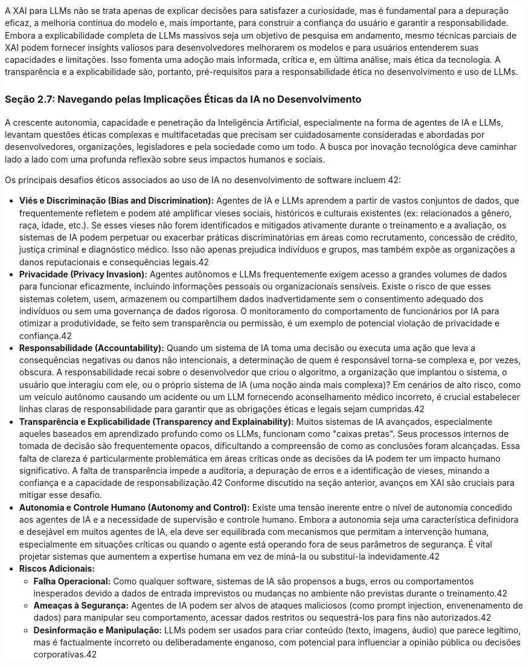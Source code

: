 A XAI para LLMs não se trata apenas de explicar decisões para satisfazer a curiosidade, mas é fundamental para a depuração eficaz, a melhoria contínua do modelo e, mais importante, para construir a confiança do usuário e garantir a responsabilidade. Embora a explicabilidade completa de LLMs massivos seja um objetivo de pesquisa em andamento, mesmo técnicas parciais de XAI podem fornecer insights valiosos para desenvolvedores melhorarem os modelos e para usuários entenderem suas capacidades e limitações. Isso fomenta uma adoção mais informada, crítica e, em última análise, mais ética da tecnologia. A transparência e a explicabilidade são, portanto, pré-requisitos para a responsabilidade ética no desenvolvimento e uso de LLMs.

### Seção 2.7: Navegando pelas Implicações Éticas da IA no Desenvolvimento

A crescente autonomia, capacidade e penetração da Inteligência Artificial, especialmente na forma de agentes de IA e LLMs, levantam questões éticas complexas e multifacetadas que precisam ser cuidadosamente consideradas e abordadas por desenvolvedores, organizações, legisladores e pela sociedade como um todo. A busca por inovação tecnológica deve caminhar lado a lado com uma profunda reflexão sobre seus impactos humanos e sociais.

Os principais desafios éticos associados ao uso de IA no desenvolvimento de software incluem 42:

- **Viés e Discriminação (Bias and Discrimination):** Agentes de IA e LLMs aprendem a partir de vastos conjuntos de dados, que frequentemente refletem e podem até amplificar vieses sociais, históricos e culturais existentes (ex: relacionados a gênero, raça, idade, etc.). Se esses vieses não forem identificados e mitigados ativamente durante o treinamento e a avaliação, os sistemas de IA podem perpetuar ou exacerbar práticas discriminatórias em áreas como recrutamento, concessão de crédito, justiça criminal e diagnóstico médico. Isso não apenas prejudica indivíduos e grupos, mas também expõe as organizações a danos reputacionais e consequências legais.42
- **Privacidade (Privacy Invasion):** Agentes autônomos e LLMs frequentemente exigem acesso a grandes volumes de dados para funcionar eficazmente, incluindo informações pessoais ou organizacionais sensíveis. Existe o risco de que esses sistemas coletem, usem, armazenem ou compartilhem dados inadvertidamente sem o consentimento adequado dos indivíduos ou sem uma governança de dados rigorosa. O monitoramento do comportamento de funcionários por IA para otimizar a produtividade, se feito sem transparência ou permissão, é um exemplo de potencial violação de privacidade e confiança.42
- **Responsabilidade (Accountability):** Quando um sistema de IA toma uma decisão ou executa uma ação que leva a consequências negativas ou danos não intencionais, a determinação de quem é responsável torna-se complexa e, por vezes, obscura. A responsabilidade recai sobre o desenvolvedor que criou o algoritmo, a organização que implantou o sistema, o usuário que interagiu com ele, ou o próprio sistema de IA (uma noção ainda mais complexa)? Em cenários de alto risco, como um veículo autônomo causando um acidente ou um LLM fornecendo aconselhamento médico incorreto, é crucial estabelecer linhas claras de responsabilidade para garantir que as obrigações éticas e legais sejam cumpridas.42
- **Transparência e Explicabilidade (Transparency and Explainability):** Muitos sistemas de IA avançados, especialmente aqueles baseados em aprendizado profundo como os LLMs, funcionam como "caixas pretas". Seus processos internos de tomada de decisão são frequentemente opacos, dificultando a compreensão de como as conclusões foram alcançadas. Essa falta de clareza é particularmente problemática em áreas críticas onde as decisões da IA podem ter um impacto humano significativo. A falta de transparência impede a auditoria, a depuração de erros e a identificação de vieses, minando a confiança e a capacidade de responsabilização.42 Conforme discutido na seção anterior, avanços em XAI são cruciais para mitigar esse desafio.
- **Autonomia e Controle Humano (Autonomy and Control):** Existe uma tensão inerente entre o nível de autonomia concedido aos agentes de IA e a necessidade de supervisão e controle humano. Embora a autonomia seja uma característica definidora e desejável em muitos agentes de IA, ela deve ser equilibrada com mecanismos que permitam a intervenção humana, especialmente em situações críticas ou quando o agente está operando fora de seus parâmetros de segurança. É vital projetar sistemas que aumentem a expertise humana em vez de miná-la ou substituí-la indevidamente.42
- **Riscos Adicionais:**
    - **Falha Operacional:** Como qualquer software, sistemas de IA são propensos a bugs, erros ou comportamentos inesperados devido a dados de entrada imprevistos ou mudanças no ambiente não previstas durante o treinamento.42
    - **Ameaças à Segurança:** Agentes de IA podem ser alvos de ataques maliciosos (como prompt injection, envenenamento de dados) para manipular seu comportamento, acessar dados restritos ou sequestrá-los para fins não autorizados.42
    - **Desinformação e Manipulação:** LLMs podem ser usados para criar conteúdo (texto, imagens, áudio) que parece legítimo, mas é factualmente incorreto ou deliberadamente enganoso, com potencial para influenciar a opinião pública ou decisões corporativas.42